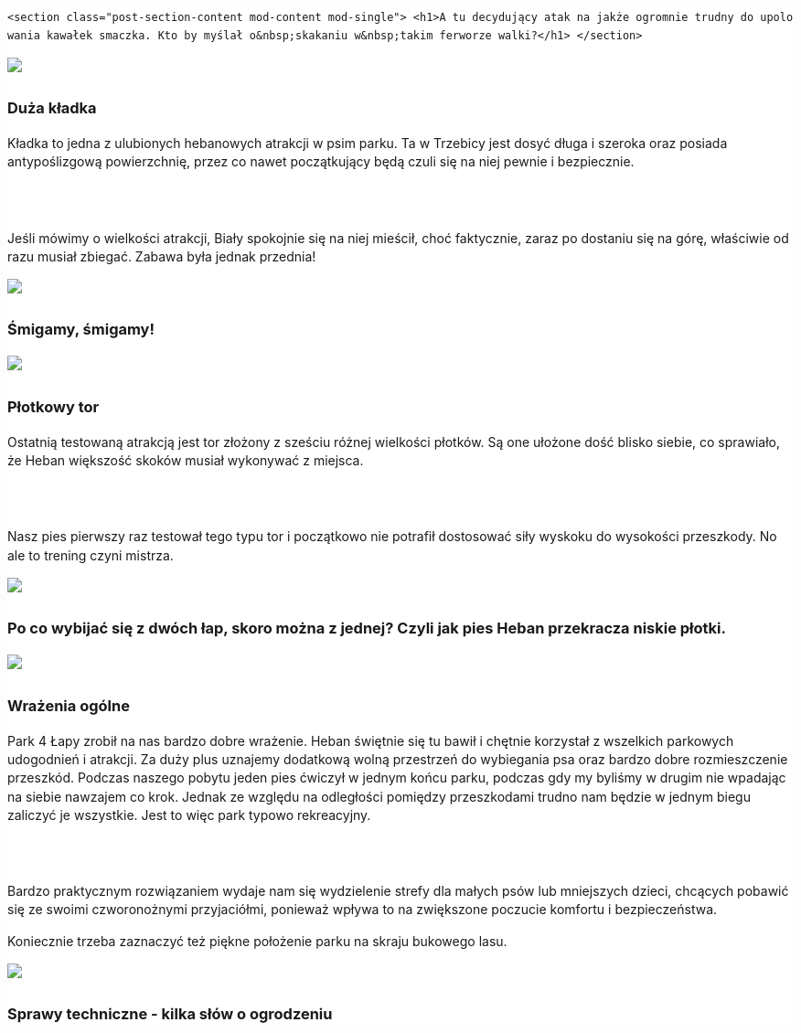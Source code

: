     <section class="post-section-content mod-content mod-single"> <h1>A tu decydujący atak na jakże ogromnie trudny do upolowania kawałek smaczka. Kto by myślał o&nbsp;skakaniu w&nbsp;takim ferworze walki?</h1> </section>
  </div> </section> <section class="post-section"> <div class="post-section-photo">
    <img src="{{ '/assets/images/posts/2017/IMG_2108.jpg' | relative_url }}">
  </div>
  <div class="post-section-wrapper">
    <section class="post-section-content"> <h1>Duża kładka</h1>
      <p>Kładka to jedna z&nbsp;ulubionych hebanowych atrakcji w&nbsp;psim parku. Ta w&nbsp;Trzebicy jest dosyć długa i&nbsp;szeroka oraz posiada antypoślizgową powierzchnię, przez co nawet początkujący będą czuli się na niej pewnie i&nbsp;bezpiecznie.&nbsp;</p> </section> <section class="post-section-content"> <h1><br></h1>
      <p>Jeśli mówimy o&nbsp;wielkości atrakcji, Biały spokojnie się na niej mieścił, choć faktycznie, zaraz po dostaniu się na górę, właściwie od razu musiał zbiegać. Zabawa była jednak przednia!</p> </section>
  </div> </section> <section class="post-section"> <div class="post-section-photo">
    <img src="{{ '/assets/images/posts/2017/IMG_2136.jpg' | relative_url }}">
  </div>
  <div class="post-section-wrapper">
    <section class="post-section-content mod-content mod-single"> <h1>Śmigamy, śmigamy!</h1> </section>
  </div> </section> <section class="post-section"> <div class="post-section-photo">
    <img src="{{ '/assets/images/posts/2017/IMG_2161.jpg' | relative_url }}">
  </div>
  <div class="post-section-wrapper">
    <section class="post-section-content"> <h1>Płotkowy tor</h1>
      <p>Ostatnią testowaną atrakcją jest tor złożony z&nbsp;sześciu różnej wielkości płotków. Są one ułożone dość blisko siebie, co sprawiało, że Heban większość skoków musiał wykonywać z&nbsp;miejsca.</p> </section> <section class="post-section-content"> <h1><br></h1>
      <p>Nasz pies pierwszy raz testował tego typu tor i&nbsp;początkowo nie potrafił dostosować siły wyskoku do wysokości przeszkody. No ale to trening czyni mistrza.</p> </section>
  </div> </section> <section class="post-section"> <div class="post-section-photo">
    <img src="{{ '/assets/images/posts/2017/IMG_2180.jpg' | relative_url }}">
  </div>
  <div class="post-section-wrapper">
    <section class="post-section-content mod-content mod-single"> <h1>Po co wybijać się z&nbsp;dwóch łap, skoro można z&nbsp;jednej? Czyli jak pies Heban przekracza niskie płotki.</h1> </section>
  </div> </section> <section class="post-section"> <div class="post-section-photo">
    <img src="{{ '/assets/images/posts/2017/IMG_2183.jpg' | relative_url }}">
  </div>
  <div class="post-section-wrapper">
    <section class="post-section-content"> <h1>Wrażenia ogólne</h1>
      <p>Park 4&nbsp;Łapy zrobił na nas bardzo dobre wrażenie. Heban świętnie się tu bawił i&nbsp;chętnie korzystał z&nbsp;wszelkich parkowych udogodnień i&nbsp;atrakcji. Za duży plus uznajemy dodatkową wolną przestrzeń do wybiegania psa oraz bardzo dobre rozmieszczenie przeszkód. Podczas naszego pobytu jeden pies ćwiczył w&nbsp;jednym końcu parku, podczas gdy my byliśmy w&nbsp;drugim nie wpadając na siebie nawzajem co krok. Jednak ze względu na odległości pomiędzy przeszkodami trudno nam będzie w&nbsp;jednym biegu zaliczyć je wszystkie. Jest to więc park typowo rekreacyjny.</p> </section> <section class="post-section-content"> <h1><br></h1>
      <p>Bardzo praktycznym rozwiązaniem wydaje nam się wydzielenie strefy dla małych psów lub mniejszych dzieci, chcących pobawić się ze swoimi czworonożnymi przyjaciółmi, ponieważ wpływa to na zwiększone poczucie komfortu i&nbsp;bezpieczeństwa.</p><p>Koniecznie trzeba zaznaczyć też piękne położenie parku na skraju bukowego lasu.</p> </section>
  </div> </section> <section class="post-section"> <div class="post-section-photo">
    <img src="{{ '/assets/images/posts/2017/IMG_2013.jpg' | relative_url }}">
  </div>
  <div class="post-section-wrapper">
    <section class="post-section-content"> <h1>Sprawy techniczne -&nbsp;kilka słów o&nbsp;ogrodzeniu</h1>